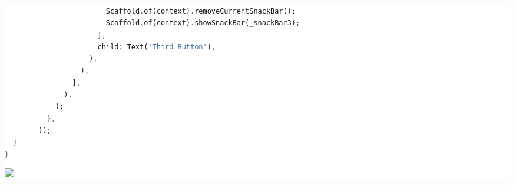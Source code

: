 ```dart
                        Scaffold.of(context).removeCurrentSnackBar();
                        Scaffold.of(context).showSnackBar(_snackBar3);
                      },
                      child: Text('Third Button'),
                    ),
                  ),
                ],
              ),
            );
          },
        ));
  }
}
```

![](https://i.imgur.com/x1u2aLN.gif)

